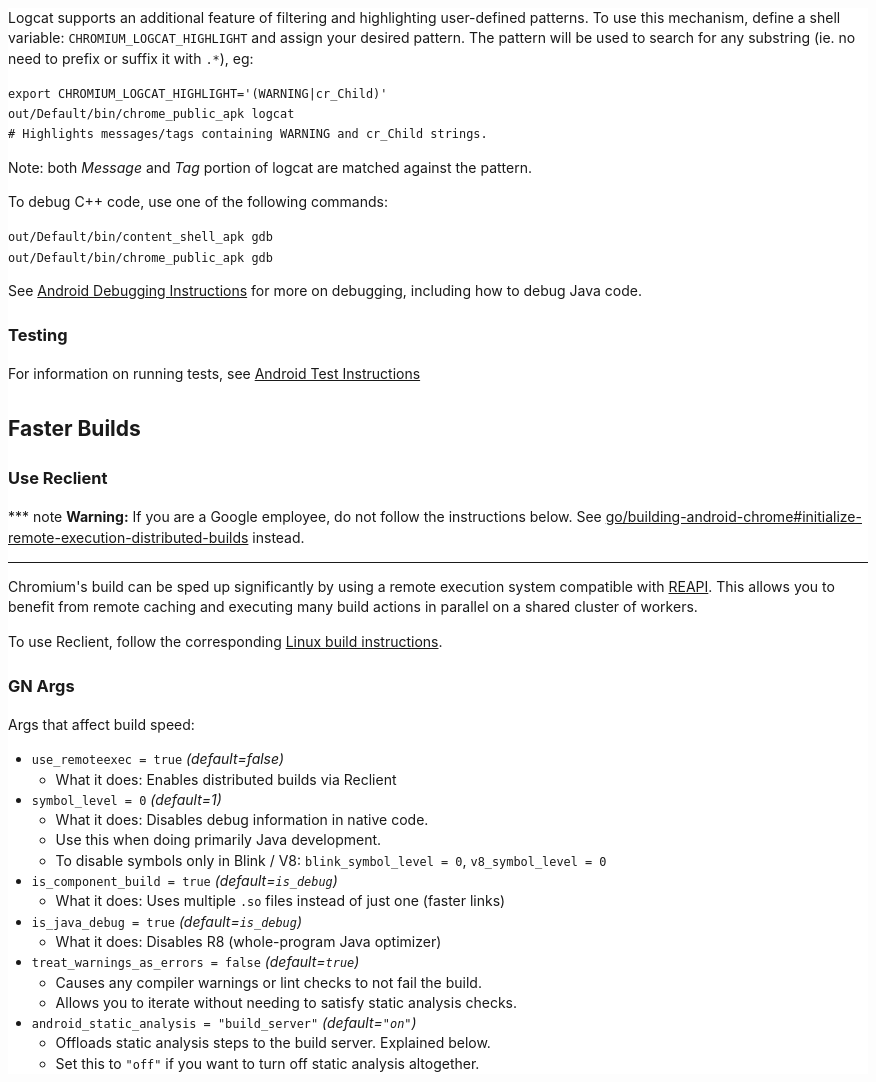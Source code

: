 Logcat supports an additional feature of filtering and highlighting user-defined patterns. To use
this mechanism, define a shell variable: `CHROMIUM_LOGCAT_HIGHLIGHT` and assign your desired
pattern. The pattern will be used to search for any substring (ie. no need to prefix or suffix it
with `.*`), eg:

```shell
export CHROMIUM_LOGCAT_HIGHLIGHT='(WARNING|cr_Child)'
out/Default/bin/chrome_public_apk logcat
# Highlights messages/tags containing WARNING and cr_Child strings.
```

Note: both _Message_ and _Tag_ portion of logcat are matched against the pattern.

To debug C++ code, use one of the following commands:

```shell
out/Default/bin/content_shell_apk gdb
out/Default/bin/chrome_public_apk gdb
```

See [Android Debugging Instructions](android_debugging_instructions.md)
for more on debugging, including how to debug Java code.

### Testing

For information on running tests, see
[Android Test Instructions](/docs/testing/android_test_instructions.md)

## Faster Builds

### Use Reclient

*** note
**Warning:** If you are a Google employee, do not follow the instructions below.
See
[go/building-android-chrome#initialize-remote-execution-distributed-builds](https://goto.google.com/building-android-chrome#initialize-remote-execution-distributed-builds)
instead.
***

Chromium's build can be sped up significantly by using a remote execution system
compatible with [REAPI](https://github.com/bazelbuild/remote-apis). This allows
you to benefit from remote caching and executing many build actions in parallel
on a shared cluster of workers.

To use Reclient, follow the corresponding
[Linux build instructions](linux/build_instructions.md#use-reclient).

### GN Args

Args that affect build speed:
 * `use_remoteexec = true` *(default=false)*
   * What it does: Enables distributed builds via Reclient
 * `symbol_level = 0` *(default=1)*
   * What it does: Disables debug information in native code.
   * Use this when doing primarily Java development.
   * To disable symbols only in Blink / V8: `blink_symbol_level = 0`, `v8_symbol_level = 0`
 * `is_component_build = true` *(default=`is_debug`)*
   * What it does: Uses multiple `.so` files instead of just one (faster links)
 * `is_java_debug = true` *(default=`is_debug`)*
   * What it does: Disables R8 (whole-program Java optimizer)
 * `treat_warnings_as_errors = false` *(default=`true`)*
   * Causes any compiler warnings or lint checks to not fail the build.
   * Allows you to iterate without needing to satisfy static analysis checks.
 * `android_static_analysis = "build_server"` *(default=`"on"`)*
   * Offloads static analysis steps to the build server. Explained below.
   * Set this to `"off"` if you want to turn off static analysis altogether.